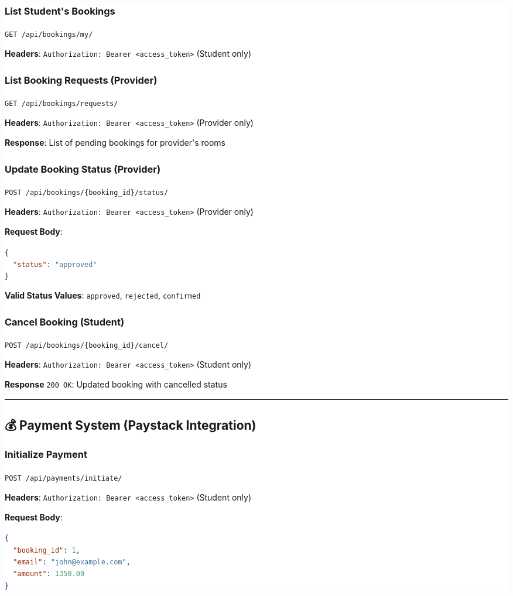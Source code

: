 ### List Student's Bookings
```http
GET /api/bookings/my/
```

**Headers**: `Authorization: Bearer <access_token>` (Student only)

### List Booking Requests (Provider)
```http
GET /api/bookings/requests/
```

**Headers**: `Authorization: Bearer <access_token>` (Provider only)

**Response**: List of pending bookings for provider's rooms

### Update Booking Status (Provider)
```http
POST /api/bookings/{booking_id}/status/
```

**Headers**: `Authorization: Bearer <access_token>` (Provider only)

**Request Body**:
```json
{
  "status": "approved"
}
```

**Valid Status Values**: `approved`, `rejected`, `confirmed`

### Cancel Booking (Student)
```http
POST /api/bookings/{booking_id}/cancel/
```

**Headers**: `Authorization: Bearer <access_token>` (Student only)

**Response** `200 OK`: Updated booking with cancelled status

---

## 💰 Payment System (Paystack Integration)

### Initialize Payment
```http
POST /api/payments/initiate/
```

**Headers**: `Authorization: Bearer <access_token>` (Student only)

**Request Body**:
```json
{
  "booking_id": 1,
  "email": "john@example.com",
  "amount": 1350.00
}
```
